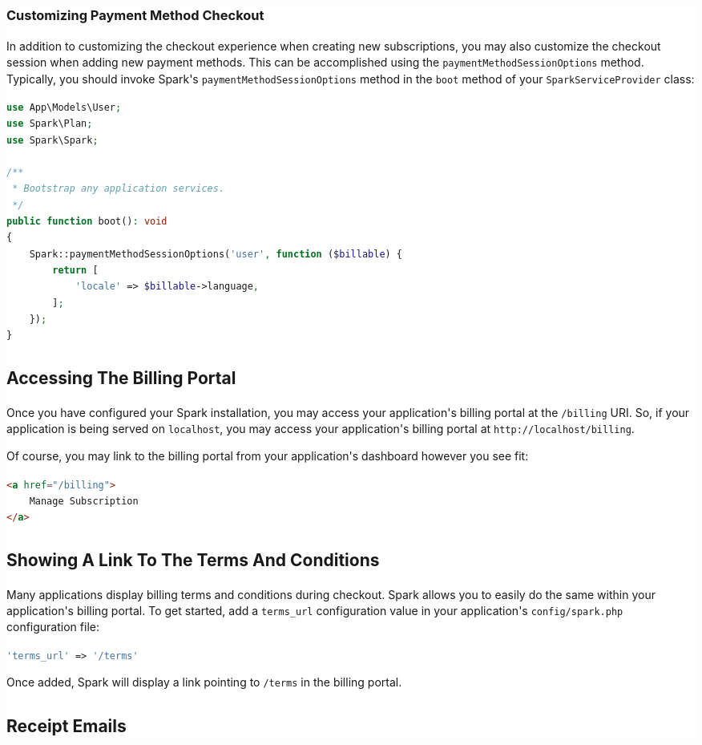### Customizing Payment Method Checkout

In addition to customizing the checkout experience when creating new subscriptions, you may also customize the checkout session when adding new payment methods. This can be accomplished using the `paymentMethodSessionOptions` method. Typically, you should invoke Spark's `paymentMethodSessionOptions` method in the `boot` method of your `SparkServiceProvider` class:

```php
use App\Models\User;
use Spark\Plan;
use Spark\Spark;
 
/**
 * Bootstrap any application services.
 */
public function boot(): void
{
    Spark::paymentMethodSessionOptions('user', function ($billable) {
        return [
            'locale' => $billable->language,
        ];
    });
}
```

## Accessing The Billing Portal

Once you have configured your Spark installation, you may access your application's billing portal at the `/billing` URI. So, if your application is being served on `localhost`, you may access your application's billing portal at `http://localhost/billing`.

Of course, you may link to the billing portal from your application's dashboard however you see fit:

```html
<a href="/billing">
    Manage Subscription
</a>
```

## Showing A Link To The Terms And Conditions

Many applications display billing terms and conditions during checkout. Spark allows you to easily do the same within your application's billing portal. To get started, add a `terms_url` configuration value in your application's `config/spark.php` configuration file:

```php
'terms_url' => '/terms'
```

Once added, Spark will display a link pointing to `/terms` in the billing portal.

## Receipt Emails
